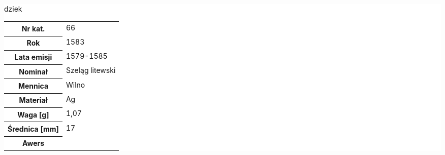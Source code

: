 <table class="center">
  <tr>
    <th>Nr kat.</th>
    <td>66</td>
  </tr>
  <tr>
    <th>Rok</th>
    <td>1583</td>
  </tr>
  <tr>
    <th>Lata emisji</th>
    <td>1579-1585</td>
  </tr>
  <tr>
    <th>Nominał</th>
    <td>Szeląg litewski</td>
  </tr>
  <tr>
    <th>Mennica</th>
    <td>Wilno</td>
  </tr>
  <tr>
    <th>Materiał</th>
    <td>Ag</td>
  </tr>
  <tr>
    <th>Waga [g]</th>dziek
    <td>1,07</td>
  </tr>
  <tr>
    <th>Średnica [mm]</th>
    <td>17</td>
  </tr>
  <tr>
    <th>Awers</th>
